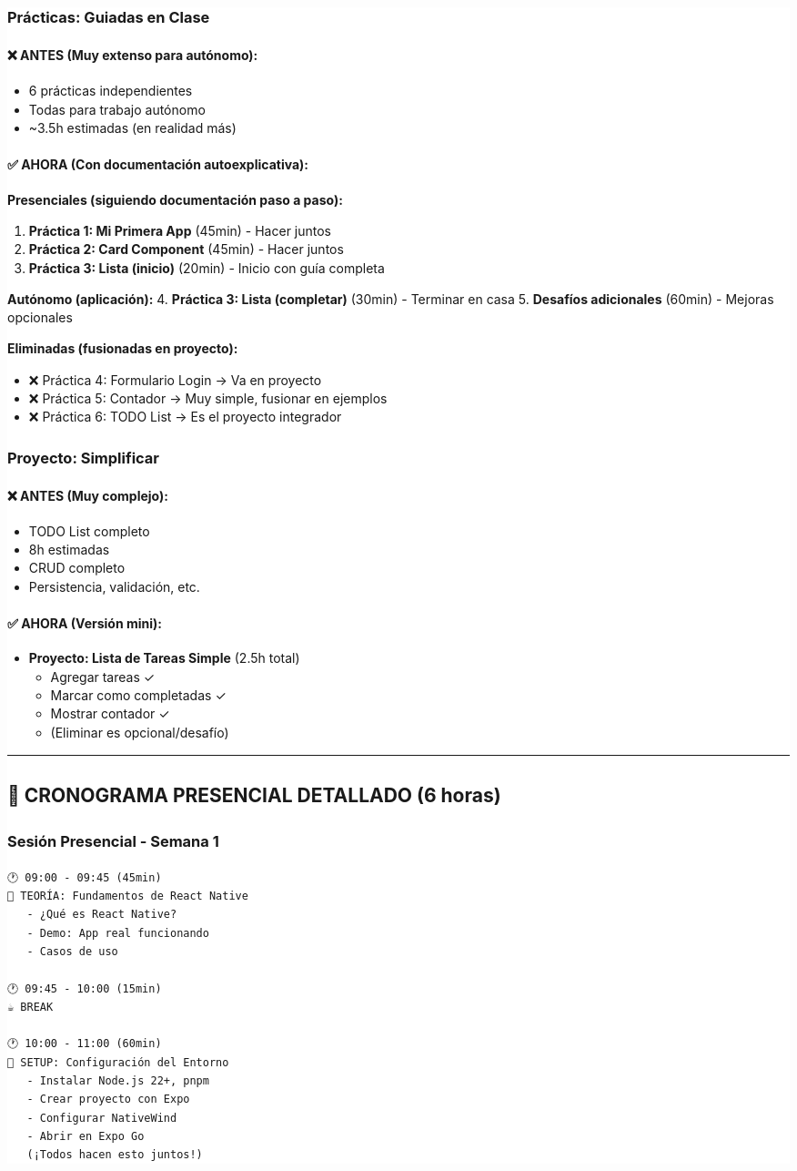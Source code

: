 ### Prácticas: Guiadas en Clase

#### ❌ ANTES (Muy extenso para autónomo):

- 6 prácticas independientes
- Todas para trabajo autónomo
- ~3.5h estimadas (en realidad más)

#### ✅ AHORA (Con documentación autoexplicativa):

**Presenciales (siguiendo documentación paso a paso):**

1. **Práctica 1: Mi Primera App** (45min) - Hacer juntos
2. **Práctica 2: Card Component** (45min) - Hacer juntos
3. **Práctica 3: Lista (inicio)** (20min) - Inicio con guía completa

**Autónomo (aplicación):** 4. **Práctica 3: Lista (completar)** (30min) - Terminar en casa 5. **Desafíos adicionales** (60min) - Mejoras opcionales

**Eliminadas (fusionadas en proyecto):**

- ❌ Práctica 4: Formulario Login → Va en proyecto
- ❌ Práctica 5: Contador → Muy simple, fusionar en ejemplos
- ❌ Práctica 6: TODO List → Es el proyecto integrador

### Proyecto: Simplificar

#### ❌ ANTES (Muy complejo):

- TODO List completo
- 8h estimadas
- CRUD completo
- Persistencia, validación, etc.

#### ✅ AHORA (Versión mini):

- **Proyecto: Lista de Tareas Simple** (2.5h total)
  - Agregar tareas ✓
  - Marcar como completadas ✓
  - Mostrar contador ✓
  - (Eliminar es opcional/desafío)

---

## 📅 CRONOGRAMA PRESENCIAL DETALLADO (6 horas)

### Sesión Presencial - Semana 1

```
🕐 09:00 - 09:45 (45min)
📖 TEORÍA: Fundamentos de React Native
   - ¿Qué es React Native?
   - Demo: App real funcionando
   - Casos de uso

🕐 09:45 - 10:00 (15min)
☕ BREAK

🕐 10:00 - 11:00 (60min)
🔧 SETUP: Configuración del Entorno
   - Instalar Node.js 22+, pnpm
   - Crear proyecto con Expo
   - Configurar NativeWind
   - Abrir en Expo Go
   (¡Todos hacen esto juntos!)

```
